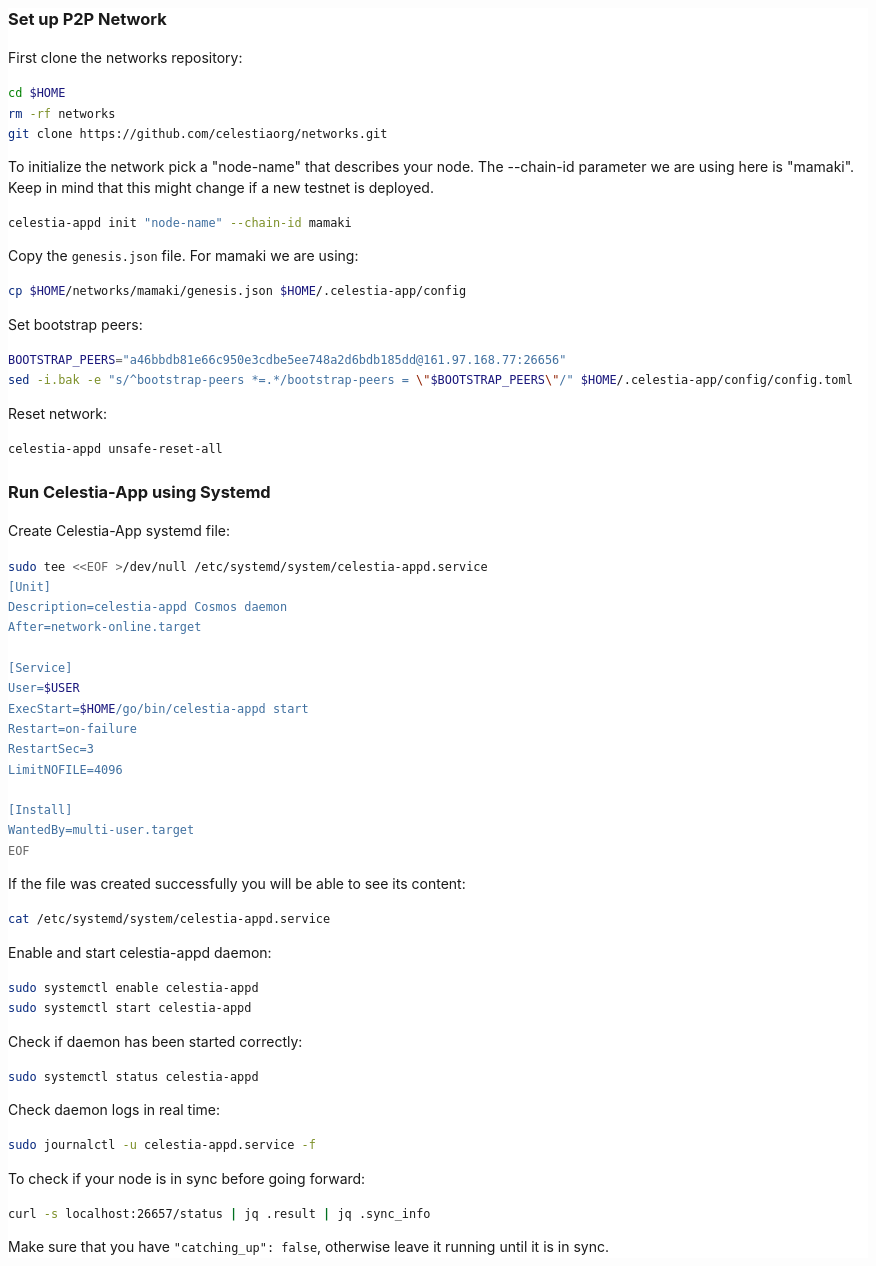 ### Set up P2P Network
First clone the networks repository:
```sh
cd $HOME
rm -rf networks
git clone https://github.com/celestiaorg/networks.git
```
To initialize the network pick a "node-name" that describes your node. The --chain-id parameter we are using here is "mamaki". Keep in mind that this might change if a new testnet is deployed.
```sh
celestia-appd init "node-name" --chain-id mamaki
```
Copy the `genesis.json` file. For mamaki we are using:
```sh
cp $HOME/networks/mamaki/genesis.json $HOME/.celestia-app/config
```
Set bootstrap peers:
```sh
BOOTSTRAP_PEERS="a46bbdb81e66c950e3cdbe5ee748a2d6bdb185dd@161.97.168.77:26656"
sed -i.bak -e "s/^bootstrap-peers *=.*/bootstrap-peers = \"$BOOTSTRAP_PEERS\"/" $HOME/.celestia-app/config/config.toml
```
Reset network:
```sh
celestia-appd unsafe-reset-all
```
### Run Celestia-App using Systemd
Create Celestia-App systemd file:
```sh
sudo tee <<EOF >/dev/null /etc/systemd/system/celestia-appd.service
[Unit]
Description=celestia-appd Cosmos daemon
After=network-online.target

[Service]
User=$USER
ExecStart=$HOME/go/bin/celestia-appd start
Restart=on-failure
RestartSec=3
LimitNOFILE=4096

[Install]
WantedBy=multi-user.target
EOF
```
If the file was created successfully you will be able to see its content:
```sh
cat /etc/systemd/system/celestia-appd.service
```
Enable and start celestia-appd daemon:
```sh
sudo systemctl enable celestia-appd
sudo systemctl start celestia-appd
```
Check if daemon has been started correctly:
```sh
sudo systemctl status celestia-appd
```
Check daemon logs in real time:
```sh
sudo journalctl -u celestia-appd.service -f
```
To check if your node is in sync before going forward:
```sh
curl -s localhost:26657/status | jq .result | jq .sync_info
```
Make sure that you have `"catching_up": false`, otherwise leave it running until it is in sync.